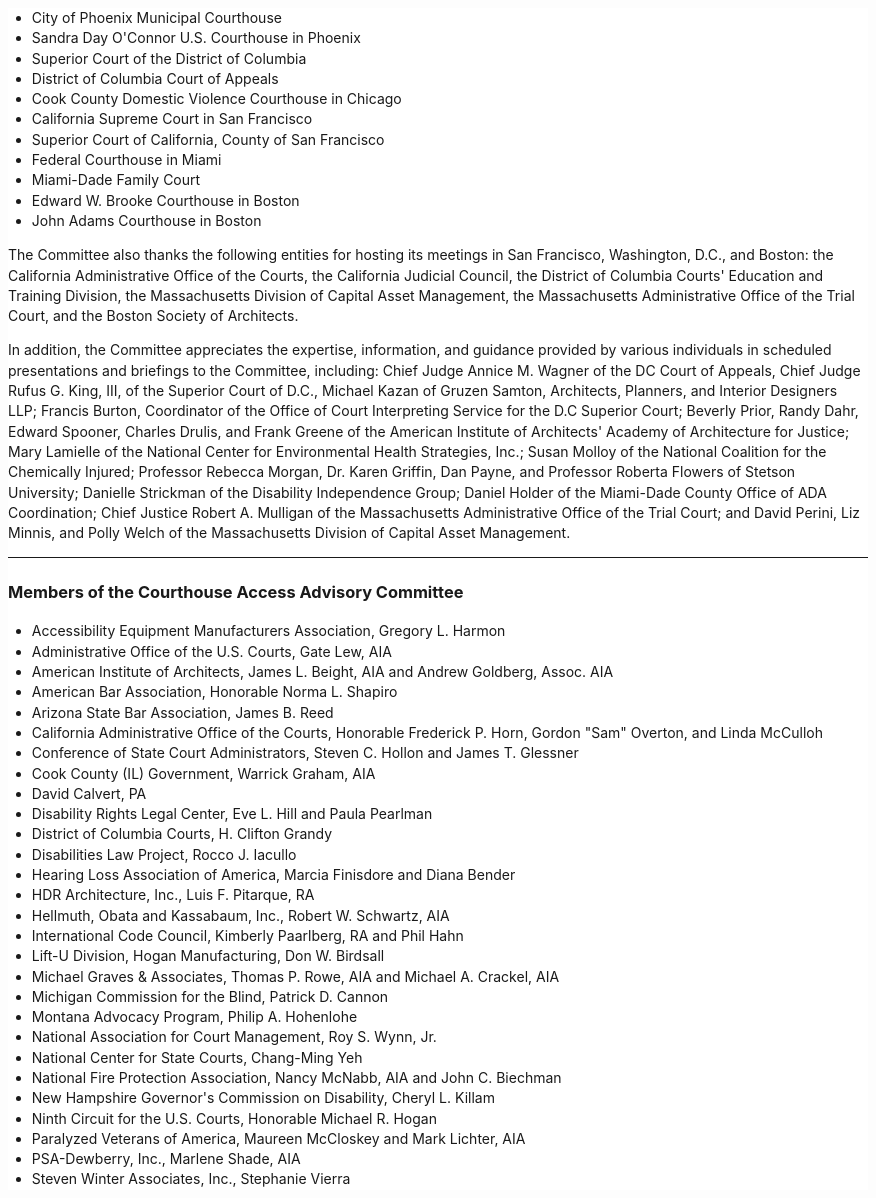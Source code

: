 -   City of Phoenix Municipal Courthouse
-   Sandra Day O'Connor U.S. Courthouse in Phoenix
-   Superior Court of the District of Columbia
-   District of Columbia Court of Appeals
-   Cook County Domestic Violence Courthouse in Chicago
-   California Supreme Court in San Francisco
-   Superior Court of California, County of San Francisco
-   Federal Courthouse in Miami
-   Miami-Dade Family Court
-   Edward W. Brooke Courthouse in Boston
-   John Adams Courthouse in Boston

The Committee also thanks the following entities for hosting its meetings in San Francisco, Washington, D.C., and Boston: the California Administrative Office of the Courts, the California Judicial Council, the District of Columbia Courts' Education and Training Division, the Massachusetts Division of Capital Asset Management, the Massachusetts Administrative Office of the Trial Court, and the Boston Society of Architects.

In addition, the Committee appreciates the expertise, information, and guidance provided by various individuals in scheduled presentations and briefings to the Committee, including: Chief Judge Annice M. Wagner of the DC Court of Appeals, Chief Judge Rufus G. King, III, of the Superior Court of D.C., Michael Kazan of Gruzen Samton, Architects, Planners, and Interior Designers LLP; Francis Burton, Coordinator of the Office of Court Interpreting Service for the D.C Superior Court; Beverly Prior, Randy Dahr, Edward Spooner, Charles Drulis, and Frank Greene of the American Institute of Architects' Academy of Architecture for Justice; Mary Lamielle of the National Center for Environmental Health Strategies, Inc.; Susan Molloy of the National Coalition for the Chemically Injured; Professor Rebecca Morgan, Dr. Karen Griffin, Dan Payne, and Professor Roberta Flowers of Stetson University; Danielle Strickman of the Disability Independence Group; Daniel Holder of the Miami-Dade County Office of ADA Coordination; Chief Justice Robert A. Mulligan of the Massachusetts Administrative Office of the Trial Court; and David Perini, Liz Minnis, and Polly Welch of the Massachusetts Division of Capital Asset Management.

* * * * *

### **Members of the Courthouse Access Advisory Committee**

-   Accessibility Equipment Manufacturers Association, Gregory L. Harmon
-   Administrative Office of the U.S. Courts, Gate Lew, AIA
-   American Institute of Architects, James L. Beight, AIA and Andrew Goldberg, Assoc. AIA
-   American Bar Association, Honorable Norma L. Shapiro
-   Arizona State Bar Association, James B. Reed
-   California Administrative Office of the Courts, Honorable Frederick P. Horn, Gordon "Sam" Overton, and Linda McCulloh
-   Conference of State Court Administrators, Steven C. Hollon and James T. Glessner
-   Cook County (IL) Government, Warrick Graham, AIA
-   David Calvert, PA
-   Disability Rights Legal Center, Eve L. Hill and Paula Pearlman
-   District of Columbia Courts, H. Clifton Grandy
-   Disabilities Law Project, Rocco J. Iacullo
-   Hearing Loss Association of America, Marcia Finisdore and Diana Bender
-   HDR Architecture, Inc., Luis F. Pitarque, RA
-   Hellmuth, Obata and Kassabaum, Inc., Robert W. Schwartz, AIA
-   International Code Council, Kimberly Paarlberg, RA and Phil Hahn
-   Lift-U Division, Hogan Manufacturing, Don W. Birdsall
-   Michael Graves & Associates, Thomas P. Rowe, AIA and Michael A. Crackel, AIA
-   Michigan Commission for the Blind, Patrick D. Cannon
-   Montana Advocacy Program, Philip A. Hohenlohe
-   National Association for Court Management, Roy S. Wynn, Jr.
-   National Center for State Courts, Chang-Ming Yeh
-   National Fire Protection Association, Nancy McNabb, AIA and John C. Biechman
-   New Hampshire Governor's Commission on Disability, Cheryl L. Killam
-   Ninth Circuit for the U.S. Courts, Honorable Michael R. Hogan
-   Paralyzed Veterans of America, Maureen McCloskey and Mark Lichter, AIA
-   PSA-Dewberry, Inc., Marlene Shade, AIA
-   Steven Winter Associates, Inc., Stephanie Vierra